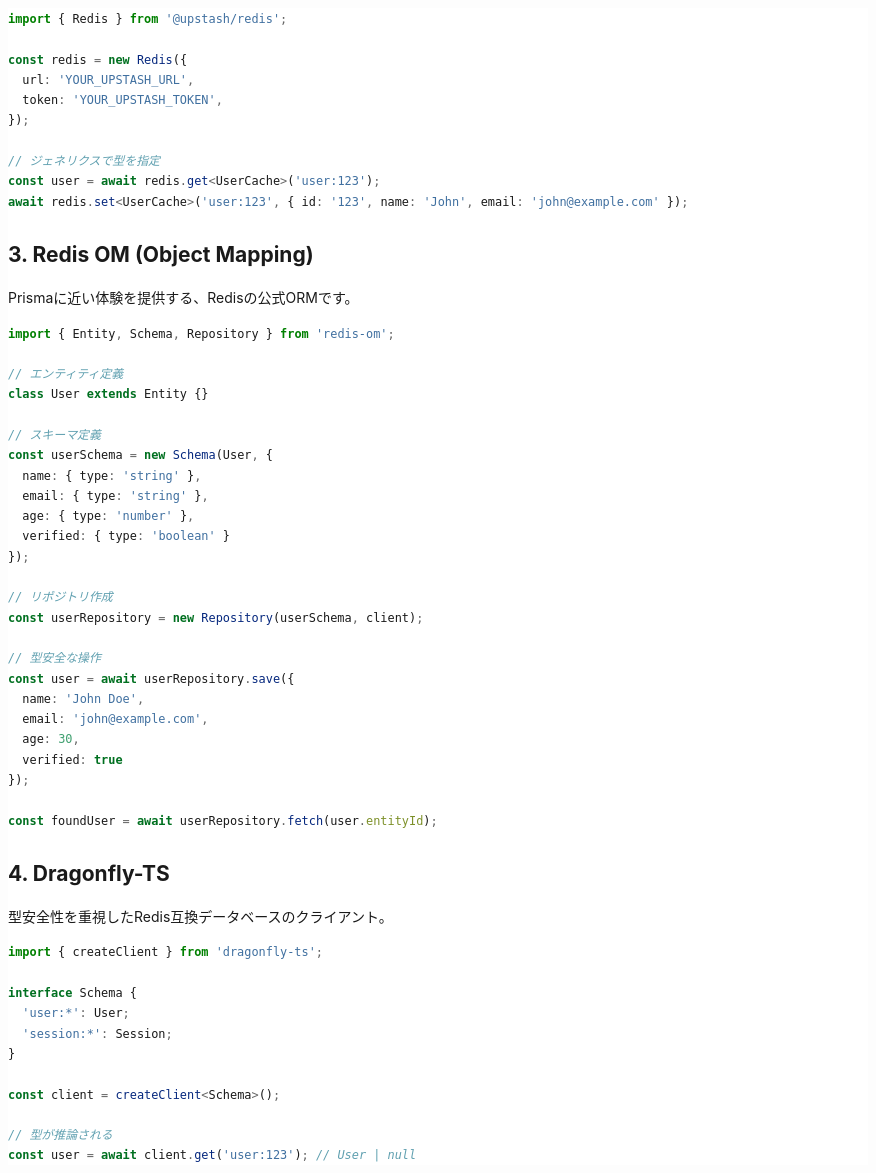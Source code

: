 ```typescript
import { Redis } from '@upstash/redis';

const redis = new Redis({
  url: 'YOUR_UPSTASH_URL',
  token: 'YOUR_UPSTASH_TOKEN',
});

// ジェネリクスで型を指定
const user = await redis.get<UserCache>('user:123');
await redis.set<UserCache>('user:123', { id: '123', name: 'John', email: 'john@example.com' });
```

## 3. **Redis OM (Object Mapping)**
Prismaに近い体験を提供する、Redisの公式ORMです。

```typescript
import { Entity, Schema, Repository } from 'redis-om';

// エンティティ定義
class User extends Entity {}

// スキーマ定義
const userSchema = new Schema(User, {
  name: { type: 'string' },
  email: { type: 'string' },
  age: { type: 'number' },
  verified: { type: 'boolean' }
});

// リポジトリ作成
const userRepository = new Repository(userSchema, client);

// 型安全な操作
const user = await userRepository.save({
  name: 'John Doe',
  email: 'john@example.com',
  age: 30,
  verified: true
});

const foundUser = await userRepository.fetch(user.entityId);
```

## 4. **Dragonfly-TS**
型安全性を重視したRedis互換データベースのクライアント。

```typescript
import { createClient } from 'dragonfly-ts';

interface Schema {
  'user:*': User;
  'session:*': Session;
}

const client = createClient<Schema>();

// 型が推論される
const user = await client.get('user:123'); // User | null
```
